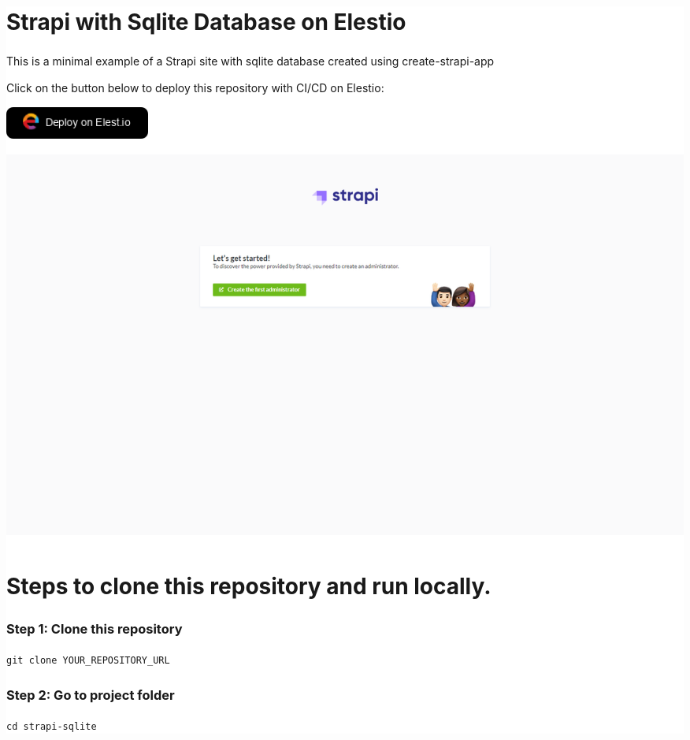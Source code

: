 # Strapi with Sqlite Database on Elestio

This is a minimal example of a Strapi site with sqlite database created using create-strapi-app

Click on the button below to deploy this repository with CI/CD on Elestio:

<a href="https://dash.elest.io/deploy?source=cicd&social=Github&url=https://github.com/elestio-examples/strapi-sqlite"><img src="public\deploy-on-elestio.png" alt="Deploy on Elest.io" width="180px" /></a>

<img src="public\screenshot.png" alt="screenshot of the Strapi-sqlite app" width="100%" />

# Steps to clone this repository and run locally.


### Step 1: Clone this repository

```
git clone YOUR_REPOSITORY_URL
```
### Step 2: Go to project folder

```
cd strapi-sqlite
```
